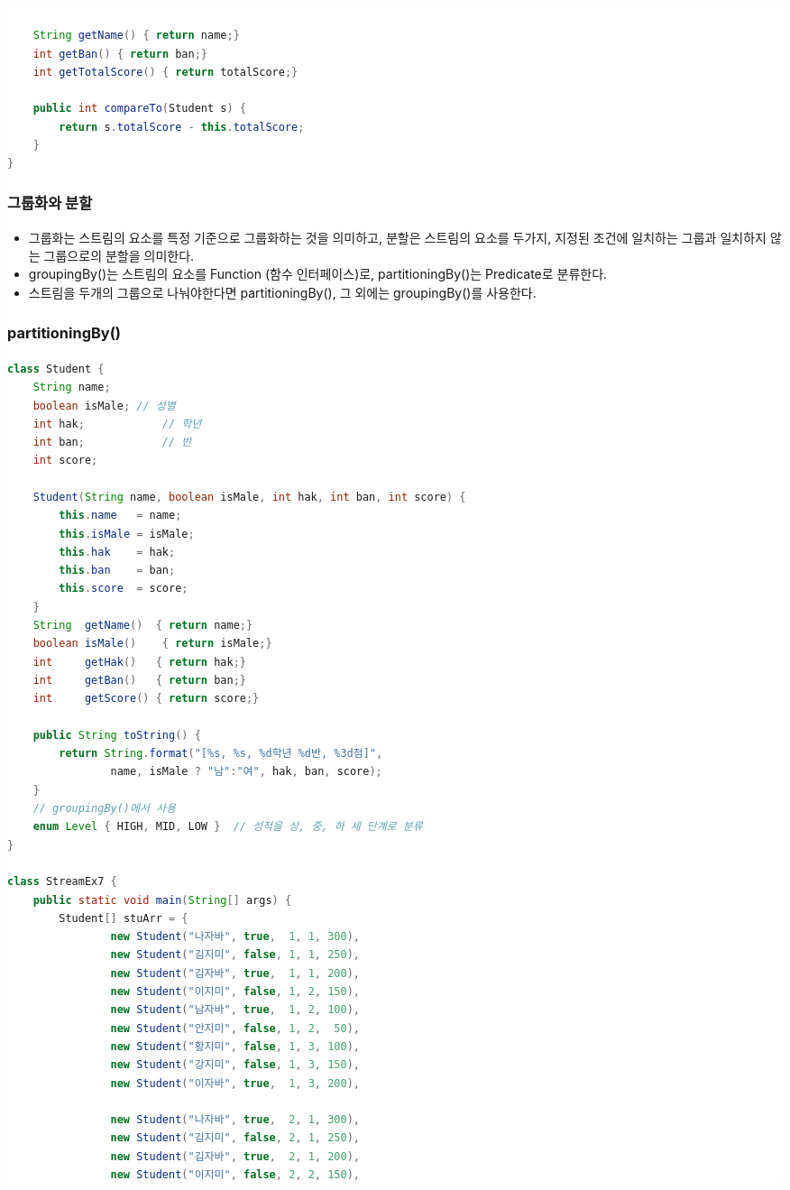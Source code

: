 ```java

    String getName() { return name;}
    int getBan() { return ban;}
    int getTotalScore() { return totalScore;}

    public int compareTo(Student s) {
        return s.totalScore - this.totalScore;
    }
}
```

### 그룹화와 분할
+ 그룹화는 스트림의 요소를 특정 기준으로 그룹화하는 것을 의미하고, 분할은 스트림의 요소를 두가지, 지정된 조건에 일치하는 그룹과 일치하지 않는 그룹으로의 분할을 의미한다.
+ groupingBy()는 스트림의 요소를 Function (함수 인터페이스)로, partitioningBy()는 Predicate로 분류한다.
+ 스트림을 두개의 그룹으로 나눠야한다면 partitioningBy(), 그 외에는 groupingBy()를 사용한다.

### partitioningBy()
```java
class Student {
    String name;
    boolean isMale; // 성별
    int hak;		    // 학년
    int ban;		    // 반
    int score;

    Student(String name, boolean isMale, int hak, int ban, int score) {
        this.name	= name;
        this.isMale	= isMale;
        this.hak	= hak;
        this.ban	= ban;
        this.score  = score;
    }
    String	getName()  { return name;}
    boolean isMale()    { return isMale;}
    int		getHak()   { return hak;}
    int		getBan()   { return ban;}
    int		getScore() { return score;}

    public String toString() {
        return String.format("[%s, %s, %d학년 %d반, %3d점]",
                name, isMale ? "남":"여", hak, ban, score);
    }
    // groupingBy()에서 사용
    enum Level { HIGH, MID, LOW }  // 성적을 상, 중, 하 세 단계로 분류
}

class StreamEx7 {
    public static void main(String[] args) {
        Student[] stuArr = {
                new Student("나자바", true,  1, 1, 300),
                new Student("김지미", false, 1, 1, 250),
                new Student("김자바", true,  1, 1, 200),
                new Student("이지미", false, 1, 2, 150),
                new Student("남자바", true,  1, 2, 100),
                new Student("안지미", false, 1, 2,  50),
                new Student("황지미", false, 1, 3, 100),
                new Student("강지미", false, 1, 3, 150),
                new Student("이자바", true,  1, 3, 200),

                new Student("나자바", true,  2, 1, 300),
                new Student("김지미", false, 2, 1, 250),
                new Student("김자바", true,  2, 1, 200),
                new Student("이지미", false, 2, 2, 150),
```